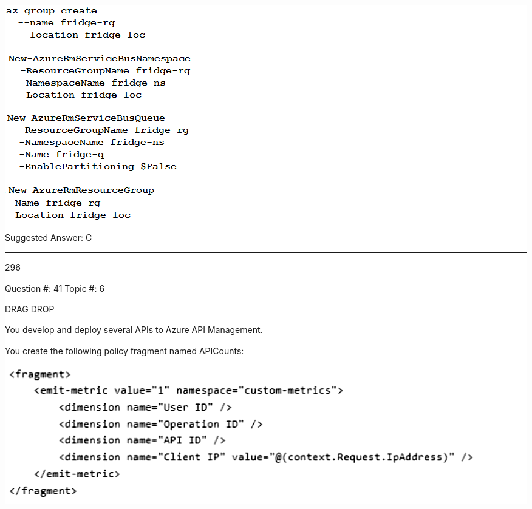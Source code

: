 ![295-1](./img2/295-1.png)

![295-2](./img2/295-2.png)

![295-3](./img2/295-3.png)

![295-4](./img2/295-4.png)

Suggested Answer: C

---

296

Question #: 41
Topic #: 6

DRAG DROP

You develop and deploy several APIs to Azure API Management.

You create the following policy fragment named APICounts:

![296-1](./img2/296-1.png)
